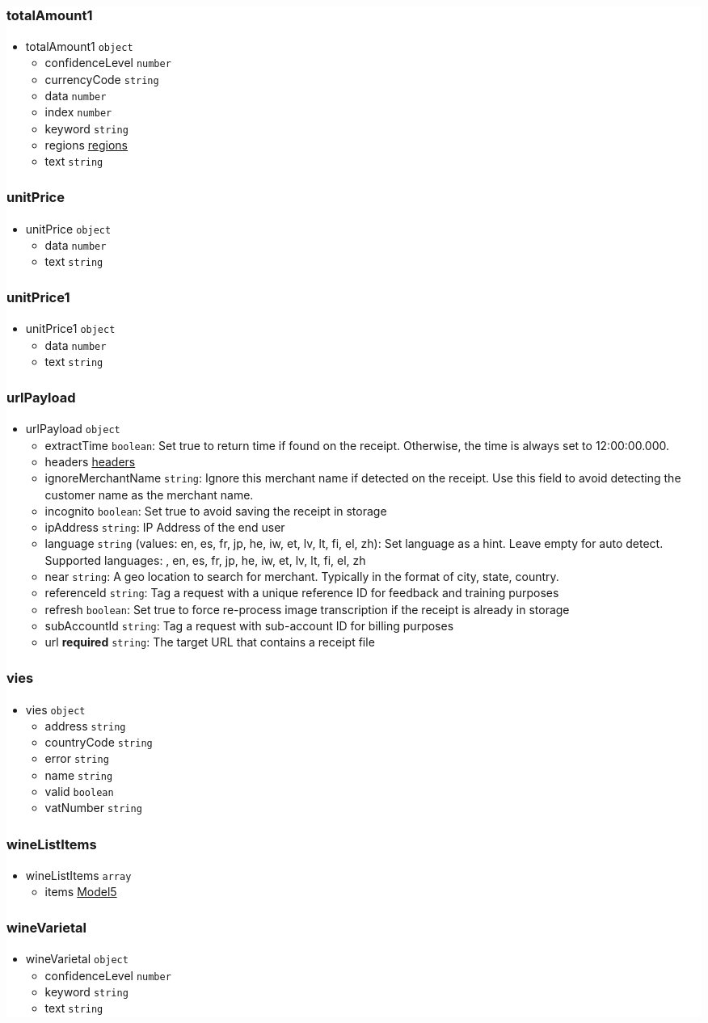 ### totalAmount1
* totalAmount1 `object`
  * confidenceLevel `number`
  * currencyCode `string`
  * data `number`
  * index `number`
  * keyword `string`
  * regions [regions](#regions)
  * text `string`

### unitPrice
* unitPrice `object`
  * data `number`
  * text `string`

### unitPrice1
* unitPrice1 `object`
  * data `number`
  * text `string`

### urlPayload
* urlPayload `object`
  * extractTime `boolean`: Set true to return time if found on the receipt. Otherwise, the time is always set to 12:00:00.000.
  * headers [headers](#headers)
  * ignoreMerchantName `string`: Ignore this merchant name if detected on the receipt. Use this field to avoid detecting the customer name as the merchant name.
  * incognito `boolean`: Set true to avoid saving the receipt in storage
  * ipAddress `string`: IP Address of the end user
  * language `string` (values: en, es, fr, jp, he, iw, et, lv, lt, fi, el, zh): Set language as a hint. Leave empty for auto detect. Supported languages: , en, es, fr, jp, he, iw, et, lv, lt, fi, el, zh 
  * near `string`: A geo location to search for merchant. Typically in the format of city, state, country.
  * referenceId `string`: Tag a request with a unique reference ID for feedback and training purposes
  * refresh `boolean`: Set true to force re-process image transcription if the receipt is already in storage
  * subAccountId `string`: Tag a request with sub-account ID for billing purposes
  * url **required** `string`: The target URL that contains a receipt file

### vies
* vies `object`
  * address `string`
  * countryCode `string`
  * error `string`
  * name `string`
  * valid `boolean`
  * vatNumber `string`

### wineListItems
* wineListItems `array`
  * items [Model5](#model5)

### wineVarietal
* wineVarietal `object`
  * confidenceLevel `number`
  * keyword `string`
  * text `string`


